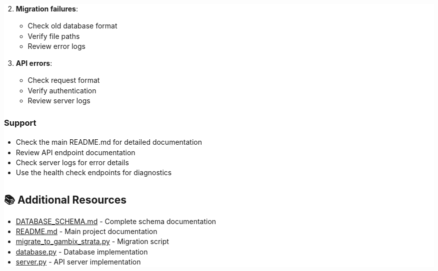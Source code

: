2. **Migration failures**:
   - Check old database format
   - Verify file paths
   - Review error logs

3. **API errors**:
   - Check request format
   - Verify authentication
   - Review server logs

### Support
- Check the main README.md for detailed documentation
- Review API endpoint documentation
- Check server logs for error details
- Use the health check endpoints for diagnostics

## 📚 Additional Resources

- [DATABASE_SCHEMA.md](DATABASE_SCHEMA.md) - Complete schema documentation
- [README.md](README.md) - Main project documentation
- [migrate_to_gambix_strata.py](migrate_to_gambix_strata.py) - Migration script
- [database.py](database.py) - Database implementation
- [server.py](server.py) - API server implementation
